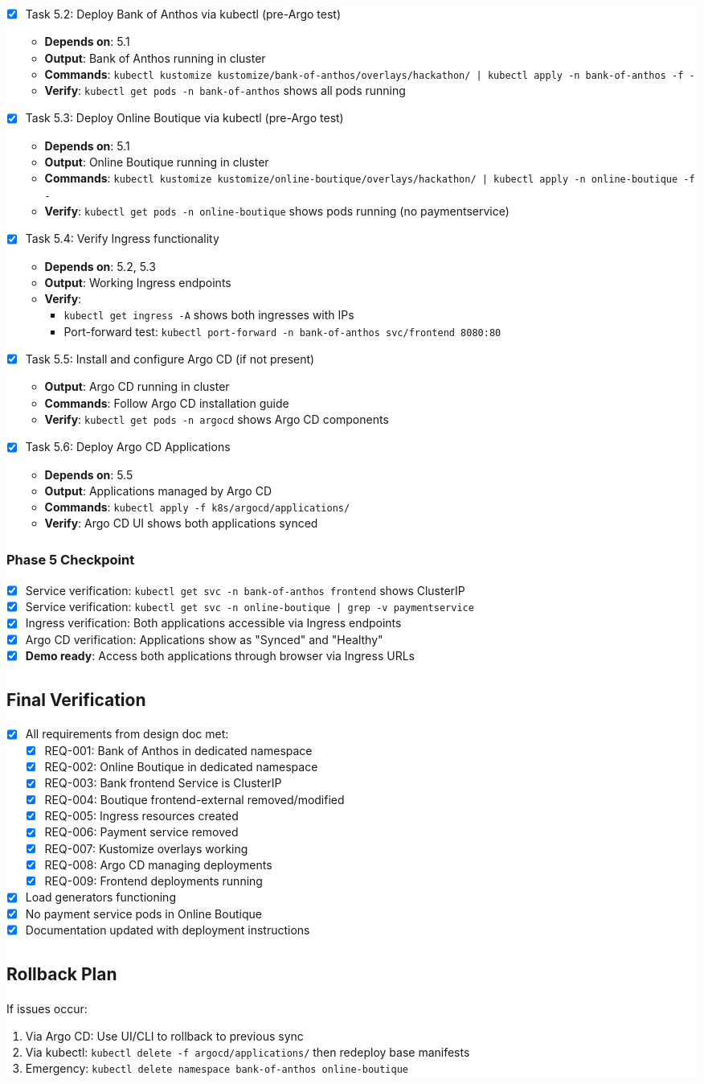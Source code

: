 - [x] Task 5.2: Deploy Bank of Anthos via kubectl (pre-Argo test)
  - **Depends on**: 5.1
  - **Output**: Bank of Anthos running in cluster
  - **Commands**: `kubectl kustomize kustomize/bank-of-anthos/overlays/hackathon/ | kubectl apply -n bank-of-anthos -f -`
  - **Verify**: `kubectl get pods -n bank-of-anthos` shows all pods running

- [x] Task 5.3: Deploy Online Boutique via kubectl (pre-Argo test)
  - **Depends on**: 5.1
  - **Output**: Online Boutique running in cluster
  - **Commands**: `kubectl kustomize kustomize/online-boutique/overlays/hackathon/ | kubectl apply -n online-boutique -f -`
  - **Verify**: `kubectl get pods -n online-boutique` shows pods running (no paymentservice)

- [x] Task 5.4: Verify Ingress functionality
  - **Depends on**: 5.2, 5.3
  - **Output**: Working Ingress endpoints
  - **Verify**: 
    - `kubectl get ingress -A` shows both ingresses with IPs
    - Port-forward test: `kubectl port-forward -n bank-of-anthos svc/frontend 8080:80`

- [x] Task 5.5: Install and configure Argo CD (if not present)
  - **Output**: Argo CD running in cluster
  - **Commands**: Follow Argo CD installation guide
  - **Verify**: `kubectl get pods -n argocd` shows Argo CD components

- [x] Task 5.6: Deploy Argo CD Applications
  - **Depends on**: 5.5
  - **Output**: Applications managed by Argo CD
  - **Commands**: `kubectl apply -f k8s/argocd/applications/`
  - **Verify**: Argo CD UI shows both applications synced

### Phase 5 Checkpoint
- [x] Service verification: `kubectl get svc -n bank-of-anthos frontend` shows ClusterIP
- [x] Service verification: `kubectl get svc -n online-boutique | grep -v paymentservice`
- [x] Ingress verification: Both applications accessible via Ingress endpoints
- [x] Argo CD verification: Applications show as "Synced" and "Healthy"
- [x] **Demo ready**: Access both applications through browser via Ingress URLs

## Final Verification
- [x] All requirements from design doc met:
  - [x] REQ-001: Bank of Anthos in dedicated namespace
  - [x] REQ-002: Online Boutique in dedicated namespace
  - [x] REQ-003: Bank frontend Service is ClusterIP
  - [x] REQ-004: Boutique frontend-external removed/modified
  - [x] REQ-005: Ingress resources created
  - [x] REQ-006: Payment service removed
  - [x] REQ-007: Kustomize overlays working
  - [x] REQ-008: Argo CD managing deployments
  - [x] REQ-009: Frontend deployments running
- [x] Load generators functioning
- [x] No payment service pods in Online Boutique
- [x] Documentation updated with deployment instructions

## Rollback Plan
If issues occur:
1. Via Argo CD: Use UI/CLI to rollback to previous sync
2. Via kubectl: `kubectl delete -f argocd/applications/` then redeploy base manifests
3. Emergency: `kubectl delete namespace bank-of-anthos online-boutique`